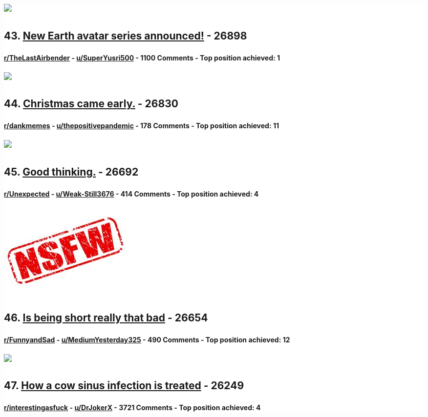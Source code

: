 <a href="https://i.redd.it/eoqd3m9y4j7a1.jpg"><img src="https://b.thumbs.redditmedia.com/xuDbf4WehqkgVc8f87x8Ixi9Wh56QZ7-cyLHXT4FL3o.jpg"></img></a>

## 43. [New Earth avatar series announced!](http://reddit.com/r/TheLastAirbender/comments/zt2ttb/new_earth_avatar_series_announced/) - 26898
#### [r/TheLastAirbender](http://reddit.com/r/TheLastAirbender) - [u/SuperYusri500](http://reddit.com/u/SuperYusri500) - 1100 Comments - Top position achieved: 1

<a href="https://i.redd.it/dmm27frlcl7a1.jpg"><img src="https://b.thumbs.redditmedia.com/KpJdz4ZQgTQ8wkxzxZ9yobRCExDIcIZcb9H-I1wjsOM.jpg"></img></a>

## 44. [Christmas came early.](http://reddit.com/r/dankmemes/comments/zs9mvr/christmas_came_early/) - 26830
#### [r/dankmemes](http://reddit.com/r/dankmemes) - [u/thepositivepandemic](http://reddit.com/u/thepositivepandemic) - 178 Comments - Top position achieved: 11

<a href="https://i.redd.it/o1mygv5eke7a1.jpg"><img src="https://a.thumbs.redditmedia.com/5XGqxarG7dJv6QJD3wkv0-rKPl7wHIY_a712fUjP8s0.jpg"></img></a>

## 45. [Good thinking.](http://reddit.com/r/Unexpected/comments/zsf11e/good_thinking/) - 26692
#### [r/Unexpected](http://reddit.com/r/Unexpected) - [u/Weak-Still3676](http://reddit.com/u/Weak-Still3676) - 414 Comments - Top position achieved: 4

<a href="https://v.redd.it/7cdyyawdce7a1"><img src="https://github.com/mgerb/top-of-reddit/raw/master/nsfw.jpg"></img></a>

## 46. [Is being short really that bad](http://reddit.com/r/FunnyandSad/comments/zskqhp/is_being_short_really_that_bad/) - 26654
#### [r/FunnyandSad](http://reddit.com/r/FunnyandSad) - [u/MediumYesterday325](http://reddit.com/u/MediumYesterday325) - 490 Comments - Top position achieved: 12

<a href="https://i.redd.it/ilis6yw8yf7a1.jpg"><img src="https://b.thumbs.redditmedia.com/bAJ0q0PMyxft_c3SvBs2EG-IsnzBRq5K8a3tr9_2DaQ.jpg"></img></a>

## 47. [How a cow sinus infection is treated](http://reddit.com/r/interestingasfuck/comments/zsv9kn/how_a_cow_sinus_infection_is_treated/) - 26249
#### [r/interestingasfuck](http://reddit.com/r/interestingasfuck) - [u/DrJokerX](http://reddit.com/u/DrJokerX) - 3721 Comments - Top position achieved: 4
